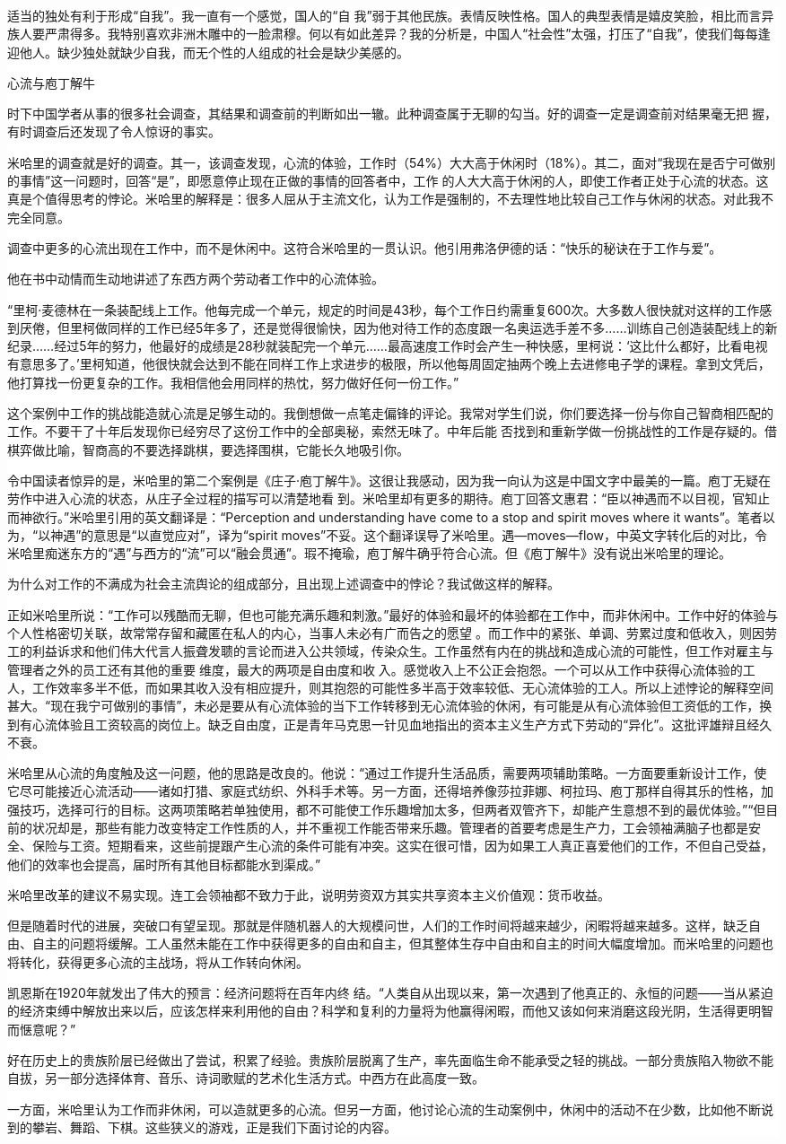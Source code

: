 适当的独处有利于形成“自我”。我一直有一个感觉，国人的“自 我”弱于其他民族。表情反映性格。国人的典型表情是嬉皮笑脸，相比而言异族人要严肃得多。我特别喜欢非洲木雕中的一脸肃穆。何以有如此差异？我的分析是，中国人“社会性”太强，打压了“自我”，使我们每每逢迎他人。缺少独处就缺少自我，而无个性的人组成的社会是缺少美感的。



心流与庖丁解牛



时下中国学者从事的很多社会调查，其结果和调查前的判断如出一辙。此种调查属于无聊的勾当。好的调查一定是调查前对结果毫无把 握，有时调查后还发现了令人惊讶的事实。

米哈里的调查就是好的调查。其一，该调查发现，心流的体验，工作时（54%）大大高于休闲时（18%）。其二，面对“我现在是否宁可做别的事情”这一问题时，回答“是”，即愿意停止现在正做的事情的回答者中，工作
的人大大高于休闲的人，即使工作者正处于心流的状态。这真是个值得思考的悖论。米哈里的解释是：很多人屈从于主流文化，认为工作是强制的，不去理性地比较自己工作与休闲的状态。对此我不完全同意。

调查中更多的心流出现在工作中，而不是休闲中。这符合米哈里的一贯认识。他引用弗洛伊德的话：“快乐的秘诀在于工作与爱”。

他在书中动情而生动地讲述了东西方两个劳动者工作中的心流体验。

“里柯·麦德林在一条装配线上工作。他每完成一个单元，规定的时间是43秒，每个工作日约需重复600次。大多数人很快就对这样的工作感到厌倦，但里柯做同样的工作已经5年多了，还是觉得很愉快，因为他对待工作的态度跟一名奥运选手差不多……训练自己创造装配线上的新纪录……经过5年的努力，他最好的成绩是28秒就装配完一个单元……最高速度工作时会产生一种快感，里柯说：‘这比什么都好，比看电视有意思多了。’里柯知道，他很快就会达到不能在同样工作上求进步的极限，所以他每周固定抽两个晚上去进修电子学的课程。拿到文凭后，他打算找一份更复杂的工作。我相信他会用同样的热忱，努力做好任何一份工作。”

这个案例中工作的挑战能造就心流是足够生动的。我倒想做一点笔走偏锋的评论。我常对学生们说，你们要选择一份与你自己智商相匹配的工作。不要干了十年后发现你已经穷尽了这份工作中的全部奥秘，索然无味了。中年后能
否找到和重新学做一份挑战性的工作是存疑的。借棋弈做比喻，智商高的不要选择跳棋，要选择围棋，它能长久地吸引你。

令中国读者惊异的是，米哈里的第二个案例是《庄子·庖丁解牛》。这很让我感动，因为我一向认为这是中国文字中最美的一篇。庖丁无疑在劳作中进入心流的状态，从庄子全过程的描写可以清楚地看 到。米哈里却有更多的期待。庖丁回答文惠君：“臣以神遇而不以目视，官知止而神欲行。”米哈里引用的英文翻译是：“Perception  and understanding have come to a stop and spirit moves where it wants”。笔者以为，“以神遇”的意思是“以直觉应对”，译为“spirit moves”不妥。这个翻译误导了米哈里。遇—moves—flow，中英文字转化后的对比，令米哈里痴迷东方的“遇”与西方的“流”可以“融会贯通”。瑕不掩瑜，庖丁解牛确乎符合心流。但《庖丁解牛》没有说出米哈里的理论。

为什么对工作的不满成为社会主流舆论的组成部分，且出现上述调查中的悖论？我试做这样的解释。

正如米哈里所说：“工作可以残酷而无聊，但也可能充满乐趣和刺激。”最好的体验和最坏的体验都在工作中，而非休闲中。工作中好的体验与个人性格密切关联，故常常存留和藏匿在私人的内心，当事人未必有广而告之的愿望
。而工作中的紧张、单调、劳累过度和低收入，则因劳工的利益诉求和他们伟大代言人振聋发聩的言论而进入公共领域，传染众生。工作虽然有内在的挑战和造成心流的可能性，但工作对雇主与管理者之外的员工还有其他的重要
维度，最大的两项是自由度和收 入。感觉收入上不公正会抱怨。一个可以从工作中获得心流体验的工人，工作效率多半不低，而如果其收入没有相应提升，则其抱怨的可能性多半高于效率较低、无心流体验的工人。所以上述悖论的解释空间甚大。“现在我宁可做别的事情”，未必是要从有心流体验的当下工作转移到无心流体验的休闲，有可能是从有心流体验但工资低的工作，换到有心流体验且工资较高的岗位上。缺乏自由度，正是青年马克思一针见血地指出的资本主义生产方式下劳动的“异化”。这批评雄辩且经久不衰。

米哈里从心流的角度触及这一问题，他的思路是改良的。他说：“通过工作提升生活品质，需要两项辅助策略。一方面要重新设计工作，使它尽可能接近心流活动——诸如打猎、家庭式纺织、外科手术等。另一方面，还得培养像莎拉菲娜、柯拉玛、庖丁那样自得其乐的性格，加强技巧，选择可行的目标。这两项策略若单独使用，都不可能使工作乐趣增加太多，但两者双管齐下，却能产生意想不到的最优体验。”“但目前的状况却是，那些有能力改变特定工作性质的人，并不重视工作能否带来乐趣。管理者的首要考虑是生产力，工会领袖满脑子也都是安全、保险与工资。短期看来，这些前提跟产生心流的条件可能有冲突。这实在很可惜，因为如果工人真正喜爱他们的工作，不但自己受益，他们的效率也会提高，届时所有其他目标都能水到渠成。”

米哈里改革的建议不易实现。连工会领袖都不致力于此，说明劳资双方其实共享资本主义价值观：货币收益。

但是随着时代的进展，突破口有望呈现。那就是伴随机器人的大规模问世，人们的工作时间将越来越少，闲暇将越来越多。这样，缺乏自由、自主的问题将缓解。工人虽然未能在工作中获得更多的自由和自主，但其整体生存中自由和自主的时间大幅度增加。而米哈里的问题也将转化，获得更多心流的主战场，将从工作转向休闲。

凯恩斯在1920年就发出了伟大的预言：经济问题将在百年内终 结。“人类自从出现以来，第一次遇到了他真正的、永恒的问题——当从紧迫的经济束缚中解放出来以后，应该怎样来利用他的自由？科学和复利的力量将为他赢得闲暇，而他又该如何来消磨这段光阴，生活得更明智而惬意呢？”

好在历史上的贵族阶层已经做出了尝试，积累了经验。贵族阶层脱离了生产，率先面临生命不能承受之轻的挑战。一部分贵族陷入物欲不能自拔，另一部分选择体育、音乐、诗词歌赋的艺术化生活方式。中西方在此高度一致。

一方面，米哈里认为工作而非休闲，可以造就更多的心流。但另一方面，他讨论心流的生动案例中，休闲中的活动不在少数，比如他不断说到的攀岩、舞蹈、下棋。这些狭义的游戏，正是我们下面讨论的内容。


